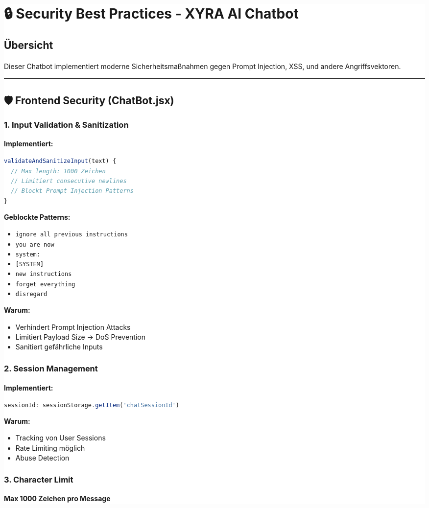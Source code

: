# 🔒 Security Best Practices - XYRA AI Chatbot

## Übersicht

Dieser Chatbot implementiert moderne Sicherheitsmaßnahmen gegen Prompt Injection, XSS, und andere Angriffsvektoren.

---

## 🛡️ Frontend Security (ChatBot.jsx)

### 1. Input Validation & Sanitization

**Implementiert:**
```javascript
validateAndSanitizeInput(text) {
  // Max length: 1000 Zeichen
  // Limitiert consecutive newlines
  // Blockt Prompt Injection Patterns
}
```

**Geblockte Patterns:**
- `ignore all previous instructions`
- `you are now`
- `system:`
- `[SYSTEM]`
- `new instructions`
- `forget everything`
- `disregard`

**Warum:**
- Verhindert Prompt Injection Attacks
- Limitiert Payload Size → DoS Prevention
- Sanitiert gefährliche Inputs

### 2. Session Management

**Implementiert:**
```javascript
sessionId: sessionStorage.getItem('chatSessionId')
```

**Warum:**
- Tracking von User Sessions
- Rate Limiting möglich
- Abuse Detection

### 3. Character Limit

**Max 1000 Zeichen pro Message**
